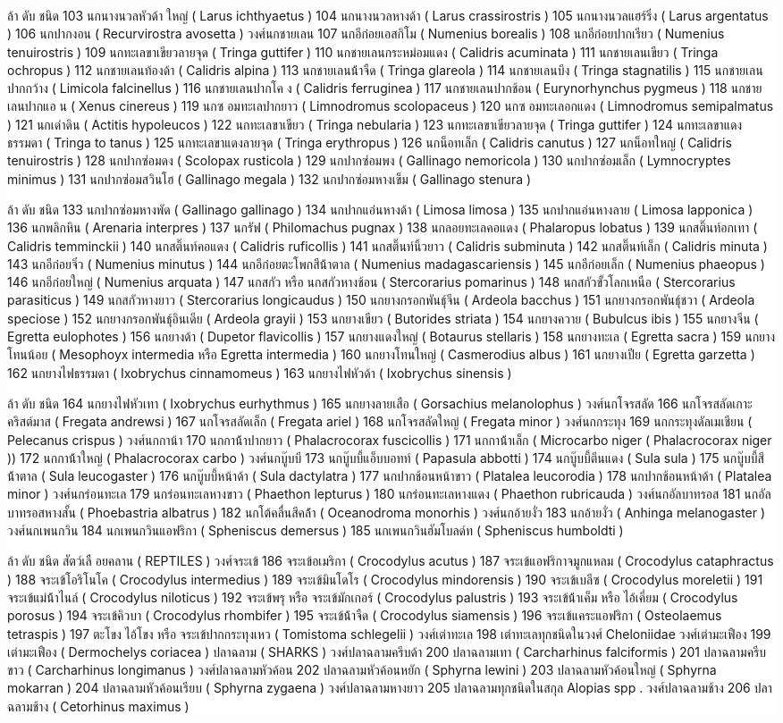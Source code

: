 ล้า ดับ ชนิด 103 นกนางนวลหัวด้า ใหญ่ ( Larus ichthyaetus ) 104 นกนางนวลหางด้า ( Larus crassirostris ) 105 นกนางนวลแฮร์ริ่ง ( Larus argentatus ) 106 นกปากงอน ( Recurvirostra avosetta ) วงศ์นกชายเลน 107 นกอีก๋อยเอสกิโม ( Numenius borealis ) 108 นกอีก๋อยปากเรียว ( Numenius tenuirostris ) 109 นกทะเลขาเขียวลายจุด ( Tringa guttifer ) 110 นกชายเลนกระหม่อมแดง ( Calidris acuminata ) 111 นกชายเลนเขียว ( Tringa ochropus ) 112 นกชายเลนท้องด้า ( Calidris alpina ) 113 นกชายเลนน้้าจืด ( Tringa glareola ) 114 นกชายเลนบึง ( Tringa stagnatilis ) 115 นกชายเลนปากกว้าง ( Limicola falcinellus ) 116 นกชายเลนปากโค ง ( Calidris ferruginea ) 117 นกชายเลนปากช้อน ( Eurynorhynchus pygmeus ) 118 นกชายเลนปากแอ น ( Xenus cinereus ) 119 นกซ อมทะเลปากยาว ( Limnodromus scolopaceus ) 120 นกซ อมทะเลอกแดง ( Limnodromus semipalmatus ) 121 นกเดำดิน ( Actitis hypoleucos ) 122 นกทะเลขาเขียว ( Tringa nebularia ) 123 นกทะเลขาเขียวลายจุด ( Tringa guttifer ) 124 นกทะเลขาแดงธรรมดา ( Tringa to tanus ) 125 นกทะเลขาแดงลายจุด ( Tringa erythropus ) 126 นกน็อทเล็ก ( Calidris canutus ) 127 นกน็อทใหญ่ ( Calidris tenuirostris ) 128 นกปากซ่อมดง ( Scolopax rusticola ) 129 นกปากซ่อมพง ( Gallinago nemoricola ) 130 นกปากซ่อมเล็ก ( Lymnocryptes minimus ) 131 นกปากซ่อมสวินโฮ ( Gallinago megala ) 132 นกปากซ่อมหางเข็ม ( Gallinago stenura )

ล้า ดับ ชนิด 133 นกปากซ่อมหางพัด ( Gallinago gallinago ) 134 นกปากแอ่นหางด้า ( Limosa limosa ) 135 นกปากแอ่นหางลาย ( Limosa lapponica ) 136 นกพลิกหิน ( Arenaria interpres ) 137 นกรัฟ ( Philomachus pugnax ) 138 นกลอยทะเลคอแดง ( Phalaropus lobatus ) 139 นกสติ๊นท์อกเทา ( Calidris temminckii ) 140 นกสติ๊นท์คอแดง ( Calidris ruficollis ) 141 นกสติ๊นท์นิ้วยาว ( Calidris subminuta ) 142 นกสติ๊นท์เล็ก ( Calidris minuta ) 143 นกอีก๋อยจิ๋ว ( Numenius minutus ) 144 นกอีก๋อยตะโพกสีน้้าตาล ( Numenius madagascariensis ) 145 นกอีก๋อยเล็ก ( Numenius phaeopus ) 146 นกอีก๋อยใหญ่ ( Numenius arquata ) 147 นกสกัว หรือ นกสกัวหางช้อน ( Stercorarius pomarinus ) 148 นกสกัวขั้วโลกเหนือ ( Stercorarius parasiticus ) 149 นกสกัวหางยาว ( Stercorarius longicaudus ) 150 นกยางกรอกพันธุ์จีน ( Ardeola bacchus ) 151 นกยางกรอกพันธุ์ชวา ( Ardeola speciose ) 152 นกยางกรอกพันธุ์อินเดีย ( Ardeola grayii ) 153 นกยางเขียว ( Butorides striata ) 154 นกยางควาย ( Bubulcus ibis ) 155 นกยางจีน ( Egretta eulophotes ) 156 นกยางด้า ( Dupetor flavicollis ) 157 นกยางแดงใหญ่ ( Botaurus stellaris ) 158 นกยางทะเล ( Egretta sacra ) 159 นกยางโทนน้อย ( Mesophoyx intermedia หรือ Egretta intermedia ) 160 นกยางโทนใหญ่ ( Casmerodius albus ) 161 นกยางเปีย ( Egretta garzetta ) 162 นกยางไฟธรรมดา ( Ixobrychus cinnamomeus ) 163 นกยางไฟหัวด้า ( Ixobrychus sinensis )

ล้า ดับ ชนิด 164 นกยางไฟหัวเทา ( Ixobrychus eurhythmus ) 165 นกยางลายเสือ ( Gorsachius melanolophus ) วงศ์นกโจรสลัด 166 นกโจรสลัดเกาะคริสต์มาส ( Fregata andrewsi ) 167 นกโจรสลัดเล็ก ( Fregata ariel ) 168 นกโจรสลัดใหญ่ ( Fregata minor ) วงศ์นกกระทุง 169 นกกระทุงดัลเมเชียน ( Pelecanus crispus ) วงศ์นกกาน้า 170 นกกาน้้าปากยาว ( Phalacrocorax fuscicollis ) 171 นกกาน้้าเล็ก ( Microcarbo niger ( Phalacrocorax niger )) 172 นกกาน้้าใหญ่ ( Phalacrocorax carbo ) วงศ์นกบู๊บบี 173 นกบู๊บบี้แอ็บบอทท์ ( Papasula abbotti ) 174 นกบู๊บบี้ตีนแดง ( Sula sula ) 175 นกบู๊บบี้สีน้้าตาล ( Sula leucogaster ) 176 นกบู๊บบี้หน้าด้า ( Sula dactylatra ) 177 นกปากช้อนหน้าขาว ( Platalea leucorodia ) 178 นกปากช้อนหน้าด้า ( Platalea minor ) วงศ์นกร่อนทะเล 179 นกร่อนทะเลหางขาว ( Phaethon lepturus ) 180 นกร่อนทะเลหางแดง ( Phaethon rubricauda ) วงศ์นกอัลบาทรอส 181 นกอัลบาทรอสหางสั้น ( Phoebastria albatrus ) 182 นกโต้คลื่นสีคล้้า ( Oceanodroma monorhis ) วงศ์นกอ้ายงั่ว 183 นกอ้ายงั่ว ( Anhinga melanogaster ) วงศ์นกเพนกวิน 184 นกเพนกวินแอฟริกา ( Spheniscus demersus ) 185 นกเพนกวินฮัมโบลด์ท ( Spheniscus humboldti )

ล้า ดับ ชนิด สัตว์เลื อยคลาน ( REPTILES ) วงศ์จระเข้ 186 จระเข้อเมริกา ( Crocodylus acutus ) 187 จระเข้แอฟริกาจมูกแหลม ( Crocodylus cataphractus ) 188 จระเข้โอริโนโค ( Crocodylus intermedius ) 189 จระเข้มินโดโร ( Crocodylus mindorensis ) 190 จระเข้เบลีซ ( Crocodylus moreletii ) 191 จระเข้แม่น้้าไนล์ ( Crocodylus niloticus ) 192 จระเข้พรุ หรือ จระเข้มักเกอร์ ( Crocodylus palustris ) 193 จระเข้น้้าเค็ม หรือ ไอ้เคี่ยม ( Crocodylus porosus ) 194 จระเข้คิวบา ( Crocodylus rhombifer ) 195 จระเข้น้้าจืด ( Crocodylus siamensis ) 196 จระเข้แคระแอฟริกา ( Osteolaemus tetraspis ) 197 ตะโขง ไอ้โขง หรือ จระเข้ปากกระทุงเหว ( Tomistoma schlegelii ) วงศ์เต่าทะเล 198 เต่าทะเลทุกชนิดในวงศ์ Cheloniidae วงศ์เต่ามะเฟือง 199 เต่ามะเฟือง ( Dermochelys coriacea ) ปลาฉลาม ( SHARKS ) วงศ์ปลาฉลามครีบด้า 200 ปลาฉลามเทา ( Carcharhinus falciformis ) 201 ปลาฉลามครีบขาว ( Carcharhinus longimanus ) วงศ์ปลาฉลามหัวค้อน 202 ปลาฉลามหัวค้อนหยัก ( Sphyrna lewini ) 203 ปลาฉลามหัวค้อนใหญ่ ( Sphyrna mokarran ) 204 ปลาฉลามหัวค้อนเรียบ ( Sphyrna zygaena ) วงศ์ปลาฉลามหางยาว 205 ปลาฉลามทุกชนิดในสกุล Alopias spp . วงศ์ปลาฉลามช้าง 206 ปลาฉลามช้าง ( Cetorhinus maximus )
